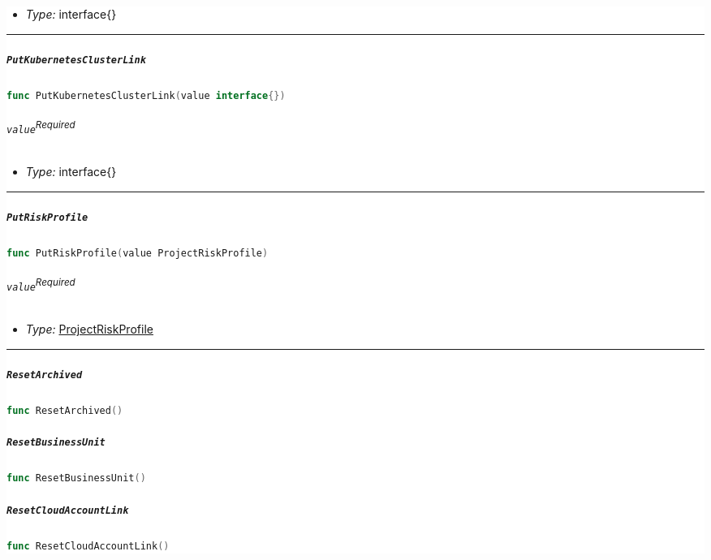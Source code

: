 - *Type:* interface{}

---

##### `PutKubernetesClusterLink` <a name="PutKubernetesClusterLink" id="rhizo-co-terraform-provider-wiz.project.Project.putKubernetesClusterLink"></a>

```go
func PutKubernetesClusterLink(value interface{})
```

###### `value`<sup>Required</sup> <a name="value" id="rhizo-co-terraform-provider-wiz.project.Project.putKubernetesClusterLink.parameter.value"></a>

- *Type:* interface{}

---

##### `PutRiskProfile` <a name="PutRiskProfile" id="rhizo-co-terraform-provider-wiz.project.Project.putRiskProfile"></a>

```go
func PutRiskProfile(value ProjectRiskProfile)
```

###### `value`<sup>Required</sup> <a name="value" id="rhizo-co-terraform-provider-wiz.project.Project.putRiskProfile.parameter.value"></a>

- *Type:* <a href="#rhizo-co-terraform-provider-wiz.project.ProjectRiskProfile">ProjectRiskProfile</a>

---

##### `ResetArchived` <a name="ResetArchived" id="rhizo-co-terraform-provider-wiz.project.Project.resetArchived"></a>

```go
func ResetArchived()
```

##### `ResetBusinessUnit` <a name="ResetBusinessUnit" id="rhizo-co-terraform-provider-wiz.project.Project.resetBusinessUnit"></a>

```go
func ResetBusinessUnit()
```

##### `ResetCloudAccountLink` <a name="ResetCloudAccountLink" id="rhizo-co-terraform-provider-wiz.project.Project.resetCloudAccountLink"></a>

```go
func ResetCloudAccountLink()
```
